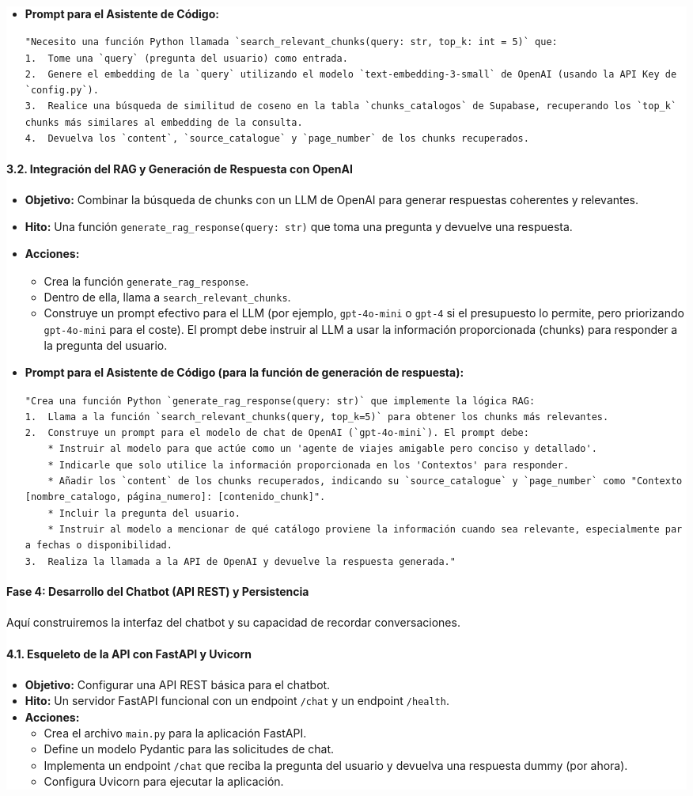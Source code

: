 * **Prompt para el Asistente de Código:**

    ```text
    "Necesito una función Python llamada `search_relevant_chunks(query: str, top_k: int = 5)` que:
    1.  Tome una `query` (pregunta del usuario) como entrada.
    2.  Genere el embedding de la `query` utilizando el modelo `text-embedding-3-small` de OpenAI (usando la API Key de `config.py`).
    3.  Realice una búsqueda de similitud de coseno en la tabla `chunks_catalogos` de Supabase, recuperando los `top_k` chunks más similares al embedding de la consulta.
    4.  Devuelva los `content`, `source_catalogue` y `page_number` de los chunks recuperados.
    ```

#### 3.2. Integración del RAG y Generación de Respuesta con OpenAI

* **Objetivo:** Combinar la búsqueda de chunks con un LLM de OpenAI para generar respuestas coherentes y relevantes.
* **Hito:** Una función `generate_rag_response(query: str)` que toma una pregunta y devuelve una respuesta.
* **Acciones:**
  * Crea la función `generate_rag_response`.
  * Dentro de ella, llama a `search_relevant_chunks`.
  * Construye un prompt efectivo para el LLM (por ejemplo, `gpt-4o-mini` o `gpt-4` si el presupuesto lo permite, pero priorizando `gpt-4o-mini` para el coste). El prompt debe instruir al LLM a usar la información proporcionada (chunks) para responder a la pregunta del usuario.

* **Prompt para el Asistente de Código (para la función de generación de respuesta):**

    ```text
    "Crea una función Python `generate_rag_response(query: str)` que implemente la lógica RAG:
    1.  Llama a la función `search_relevant_chunks(query, top_k=5)` para obtener los chunks más relevantes.
    2.  Construye un prompt para el modelo de chat de OpenAI (`gpt-4o-mini`). El prompt debe:
        * Instruir al modelo para que actúe como un 'agente de viajes amigable pero conciso y detallado'.
        * Indicarle que solo utilice la información proporcionada en los 'Contextos' para responder.
        * Añadir los `content` de los chunks recuperados, indicando su `source_catalogue` y `page_number` como "Contexto [nombre_catalogo, página_numero]: [contenido_chunk]".
        * Incluir la pregunta del usuario.
        * Instruir al modelo a mencionar de qué catálogo proviene la información cuando sea relevante, especialmente para fechas o disponibilidad.
    3.  Realiza la llamada a la API de OpenAI y devuelve la respuesta generada."
    ```

#### Fase 4: Desarrollo del Chatbot (API REST) y Persistencia

Aquí construiremos la interfaz del chatbot y su capacidad de recordar conversaciones.

#### 4.1. Esqueleto de la API con FastAPI y Uvicorn

* **Objetivo:** Configurar una API REST básica para el chatbot.
* **Hito:** Un servidor FastAPI funcional con un endpoint `/chat` y un endpoint `/health`.
* **Acciones:**
  * Crea el archivo `main.py` para la aplicación FastAPI.
  * Define un modelo Pydantic para las solicitudes de chat.
  * Implementa un endpoint `/chat` que reciba la pregunta del usuario y devuelva una respuesta dummy (por ahora).
  * Configura Uvicorn para ejecutar la aplicación.
